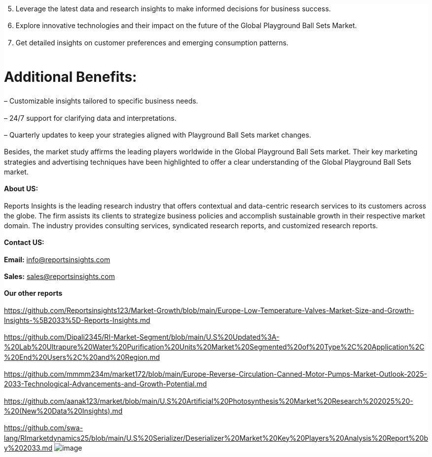 5. Leverage the latest data and research insights to make informed decisions for business success.

6. Explore innovative technologies and their impact on the future of the Global Playground Ball Sets Market.

7. Get detailed insights on customer preferences and emerging consumption patterns.

# <strong>Additional Benefits:</strong>

– Customizable insights tailored to specific business needs.

– 24/7 support for clarifying data and interpretations.

– Quarterly updates to keep your strategies aligned with Playground Ball Sets market changes.

Besides, the market study affirms the leading players worldwide in the Global Playground Ball Sets market. Their key marketing strategies and advertising techniques have been highlighted to offer a clear understanding of the Global Playground Ball Sets market.

<strong><strong>About US</strong>:</strong>

Reports Insights is the leading research industry that offers contextual and data-centric research services to its customers across the globe. The firm assists its clients to strategize business policies and accomplish sustainable growth in their respective market domain. The industry provides consulting services, syndicated research reports, and customized research reports.

<strong>Contact US:</strong>

<p class=><b>Email:</b> <a href=mailto:info@reportsinsights.com>info@reportsinsights.com</a></p>
<p class=><b>Sales:</b> <a href=mailto:sales@reportsinsights.com>sales@reportsinsights.com</a></p>

<strong>Our other reports</strong>

<a href=https://github.com/Reportsinsights123/Market-Growth/blob/main/Europe-Low-Temperature-Valves-Market-Size-and-Growth-Insights-%5B2033%5D-Reports-Insights.md>https://github.com/Reportsinsights123/Market-Growth/blob/main/Europe-Low-Temperature-Valves-Market-Size-and-Growth-Insights-%5B2033%5D-Reports-Insights.md</a>

<a href=https://github.com/Dipali2345/RI-Market-Segment/blob/main/U.S%20Updated%3A-%20Lab%20Ultrapure%20Water%20Purification%20Units%20Market%20Segmented%20of%20Type%2C%20Application%2C%20End%20Users%2C%20and%20Region.md>https://github.com/Dipali2345/RI-Market-Segment/blob/main/U.S%20Updated%3A-%20Lab%20Ultrapure%20Water%20Purification%20Units%20Market%20Segmented%20of%20Type%2C%20Application%2C%20End%20Users%2C%20and%20Region.md</a>

<a href=https://github.com/mmmm234m/market172/blob/main/Europe-Reverse-Circulation-Canned-Motor-Pumps-Market-Outlook-2025-2033-Technological-Advancements-and-Growth-Potential.md>https://github.com/mmmm234m/market172/blob/main/Europe-Reverse-Circulation-Canned-Motor-Pumps-Market-Outlook-2025-2033-Technological-Advancements-and-Growth-Potential.md</a>

<a href=https://github.com/aanak123/market/blob/main/U.S%20Artificial%20Photosynthesis%20Market%20Research%202025%20-%20(New%20Data%20Insights).md>https://github.com/aanak123/market/blob/main/U.S%20Artificial%20Photosynthesis%20Market%20Research%202025%20-%20(New%20Data%20Insights).md</a>

<a href=https://github.com/swa-lang/RImarketdynamics25/blob/main/U.S%20Serializer/Deserializer%20Market%20Key%20Players%20Analysis%20Report%20by%202033.md>https://github.com/swa-lang/RImarketdynamics25/blob/main/U.S%20Serializer/Deserializer%20Market%20Key%20Players%20Analysis%20Report%20by%202033.md</a>
![image](https://github.com/user-attachments/assets/992d4235-45ec-4cdb-8466-3fdcd74e90df)
